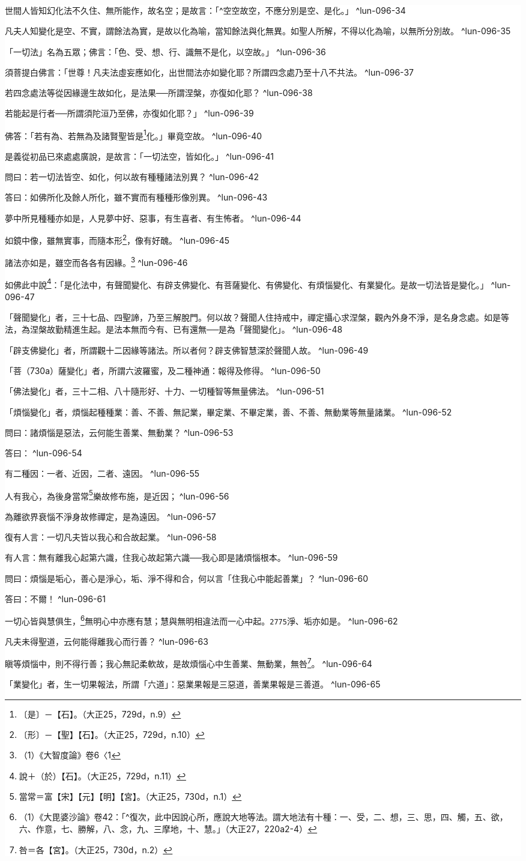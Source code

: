 世間人皆知幻化法不久住、無所能作，故名空；是故言：「^空空故空，不應分別是空、是化。」 ^lun-096-34

凡夫人知變化是空、不實，謂餘法為實，是故以化為喻，當知餘法與化無異。如聖人所解，不得以化為喻，以無所分別故。 ^lun-096-35

「一切法」名為五眾；佛言：「色、受、想、行、識無不是化，以空故。」 ^lun-096-36

須菩提白佛言：「世尊！凡夫法虛妄應如化，出世間法亦如變化耶？所謂四念處乃至十八不共法。 ^lun-096-37

若四念處法等從因緣邊生故如化，是法果──所謂涅槃，亦復如化耶？ ^lun-096-38

若能起是行者──所謂須陀洹乃至佛，亦復如化耶？」 ^lun-096-39

佛答：「若有為、若無為及諸賢聖皆是[^52]化。」畢竟空故。 ^lun-096-40

是義從初品已來處處廣說，是故言：「一切法空，皆如化。」 ^lun-096-41

問曰：若一切法皆空、如化，何以故有種種諸法別異？ ^lun-096-42

答曰：如佛所化及餘人所化，雖不實而有種種形像別異。 ^lun-096-43

夢中所見種種亦如是，人見夢中好、惡事，有生喜者、有生怖者。 ^lun-096-44

如鏡中像，雖無實事，而隨本形[^53]，像有好醜。 ^lun-096-45

諸法亦如是，雖空而各各有因緣。[^54] ^lun-096-46

如佛此中說[^55]：「是化法中，有聲聞變化、有辟支佛變化、有菩薩變化、有佛變化、有煩惱變化、有業變化。是故一切法皆是變化。」 ^lun-096-47

「聲聞變化」者，三十七品、四聖諦，乃至三解脫門。何以故？聲聞人住持戒中，禪定攝心求涅槃，觀內外身不淨，是名身念處。如是等法，為涅槃故勤精進生起。是法本無而今有、已有還無──是為「聲聞變化」。 ^lun-096-48

「辟支佛變化」者，所謂觀十二因緣等諸法。所以者何？辟支佛智慧深於聲聞人故。 ^lun-096-49

「菩（730a）薩變化」者，所謂六波羅蜜，及二種神通：報得及修得。 ^lun-096-50

「佛法變化」者，三十二相、八十隨形好、十力、一切種智等無量佛法。 ^lun-096-51

「煩惱變化」者，煩惱起種種業：善、不善、無記業，畢定業、不畢定業，善、不善、無動業等無量諸業。 ^lun-096-52

問曰：諸煩惱是惡法，云何能生善業、無動業？ ^lun-096-53

答曰： ^lun-096-54

有二種因：一者、近因，二者、遠因。 ^lun-096-55

人有我心，為後身當常[^56]樂故修布施，是近因； ^lun-096-56

為離欲界衰惱不淨身故修禪定，是為遠因。 ^lun-096-57

復有人言：一切凡夫皆以我心和合故起業。 ^lun-096-58

有人言：無有離我心起第六識，住我心故起第六識──我心即是諸煩惱根本。 ^lun-096-59

問曰：煩惱是垢心，善心是淨心，垢、淨不得和合，何以言「住我心中能起善業」？ ^lun-096-60

答曰：不爾！ ^lun-096-61

一切心皆與慧俱生，[^57]無明心中亦應有慧；慧與無明相違法而一心中起。`2775`淨、垢亦如是。 ^lun-096-62

凡夫未得聖道，云何能得離我心而行善？ ^lun-096-63

瞋等煩惱中，則不得行善；我心無記柔軟故，是故煩惱心中生善業、無動業，無咎[^58]。 ^lun-096-64

「業變化」者，生一切果報法，所謂「六道」：惡業果報是三惡道，善業果報是三善道。 ^lun-096-65


[^1]: 《大品經義疏》卷10：「^此下第二，明涅槃果。有人言：〈差別品〉明菩提，即智果，謂般若也；〈七譬品〉明無垢淨，顯解脫果；〈平等品〉辨正法等，是法身果，離三德也；今明此品，即是總明三德為涅槃果也！今明難^※1^作如此義亦復可然，俱^※2^《大經》三德別有其意；忽將配此，少成傷巧也。」（卍新續藏24，339b20-24）
[^2]: （大智度論釋涅槃如化品第八十七卷第九十六）十九字＝（大智度論卷第九十六釋第八十七如化品（訖八十八品上））二十三字【宋】【元】【宮】，＝（大智度論卷第九十六釋如化品第八十七）十七字【明】，＝（大智度論卷第九十六釋第八十六品訖八十七品）二十字【聖】，＝（大智度經品第八十六涅槃不如化）十四字【石】。（大正25，728d，n.12）
[^3]: 《大品經義疏》卷10：「^此品論諸法如化、不如化故，以目品之為二：第一、因^※^上只菩提化眾生義，二者、正論諸法如化。」（卍新續藏24，339b24-c2）
[^4]: 《大品經義疏》卷10：「^初一問答，釋說二空，釋教意；二問答文，二空所以也！」（卍新續藏24，340b3-4）
[^5]: 平等＋（法）【聖】【石】。（大正25，728d，n.14）
[^6]: 《大般若波羅蜜多經》卷478〈85 空性品〉：
[^7]: 《大品經義疏》卷10：
[^8]: 說＝言【石】。（大正25，728d，n.15）
[^9]: 《大般若波羅蜜多經》卷478〈85 空性品〉：
[^10]: 想＝相【宋】【元】【明】【宮】【聖】。（大正25，728d，n.16）
[^11]: 《大般若波羅蜜多經》卷478〈85 空性品〉：
[^12]: 《大品經義疏》卷10：
[^13]: （1）《放光般若經》卷20〈87 諸法妙化品〉：
[^14]: 《大品經義疏》卷10：
[^15]: 化＋（人）【聖】【石】。（大正25，728d，n.17）
[^16]: 《大般若波羅蜜多經》卷478〈85 空性品〉：
[^17]: 《大智度論》卷86〈74 遍學品〉：
[^18]: 所以者何＝何以故【石】。（大正25，728d，n.18）
[^19]: （1）《放光般若經》卷20〈87 諸法妙化品〉：
[^20]: 《大品經義疏》卷10：「^次下第二，明雖同是化，化義不同，故有六種變化：聲聞四諦道品為變化，乃至佛以十方^※^等為變化。煩惱能起種種業為煩惱變化，乘能得六道身為果變化。」（卍新續藏24，340b16-18）
[^21]: 法＋（亦復是化不）【聖】【石】。（大正25，728d，n.19）
[^22]: 《大般若波羅蜜多經》卷478〈85 空性品〉：
[^23]: 《大般若波羅蜜多經》卷478〈85 空性品〉：
[^24]: 《大品經義疏》卷10：
[^25]: 《大品經義疏》卷10：^「白佛」下第三，明一往，明無為法不如化。上論凡聖皆有為，故如化也。（卍新續藏24，340b21-22）
[^26]: 〔諸〕－【石】。（大正25，728d，n.20）
[^27]: 〔皆〕－【石】。（大正25，728d，n.21）
[^28]: 《大般若波羅蜜多經》卷478〈85 空性品〉：
[^29]: 〔須〕－【石】。（大正25，728d，n.22）
[^30]: 《大般若波羅蜜多經》卷478〈85 空性品〉：
[^31]: 《大般若波羅蜜多經》卷478〈85 空性品〉：
[^32]: 《大品經義疏》卷10：
[^33]: 《大般若波羅蜜多經》卷478〈85 空性品〉：
[^34]: 《大般若波羅蜜多經》卷478〈85 空性品〉：
[^35]: （1）《放光般若經》卷20〈87 諸法妙化品〉：
[^36]: 〔【論】〕－【宋】【宮】【聖】。（大正25，729d，n.1）
[^37]: 《正觀》（6），p.219：參見《大智度論》卷95（大正25，724a-728b）。
[^38]: 訖（^ㄑㄧˋ）：1.絕止，完畢。（《漢語大詞典》（十一），p.46）
[^39]: 參見《大智度論》卷95〈86
[^40]: 〔還〕－【宋】【元】【明】【宮】。（大正25，729d，n.2）
[^41]: （1）適（^ㄕˋ）：6.節制，調節。12.舒適，和暢。《漢書‧王吉傳》："吸新吐故以練臧，專意積精以適神，於以養身，豈不長哉！"顏師古
[^42]: 教詔：教誨，教訓。（《漢語大詞典》（五），p.450）
[^43]: 檀＋（無檀）【宋】【元】【明】【宮】。（大正25，729d，n.3）
[^44]: 〔名〕－【石】。（大正25，729d，n.4）
[^45]: 〔何〕－【石】。（大正25，729d，n.5）
[^46]: 〔是〕－【宋】【元】【明】【宮】。（大正25，729d，n.6）
[^47]: 《大智度論》卷6〈1
[^48]: 貴＝敬【石】。（大正25，729d，n.7）
[^49]: 化＋（人）【石】。（大正25，729d，n.8）
[^50]: （1）《中論》卷3〈17
[^51]: 參見《大智度論》卷31〈1 序品〉（大正25，285b6-296b2）。
[^52]: 〔是〕－【石】。（大正25，729d，n.9）
[^53]: 〔形〕－【聖】【石】。（大正25，729d，n.10）
[^54]: （1）《大智度論》卷6〈1
[^55]: 說＋（於）【石】。（大正25，729d，n.11）
[^56]: 當常＝富【宋】【元】【明】【宮】。（大正25，730d，n.1）
[^57]: （1）《大毘婆沙論》卷42：「^復次，此中因說心所，應說大地等法。謂大地法有十種：一、受，二、想，三、思，四、觸，五、欲，六、作意，七、勝解，八、念，九、三摩地，十、慧。」（大正27，220a2-4）
[^58]: 咎＝各【宮】。（大正25，730d，n.2）
[^59]: 《正觀》（6），p.219：參見《大智度論》卷16（大正25，175c18-177c5）。
[^60]: 《正觀》（6），p.307，n.183：《大智度論》在這裏引到〈分別業品〉，但《大品般若經》的90品，並沒有這樣的名稱；《大智度論》也沒有立此品名。不過，《大智度論》有引到原始佛典中的《分別業報經》卷24（大正25，238b15-23），而《大智度論》所引的這部經，可見諸漢譯《中阿含經》卷44（171經）《分別大業經》（大正1，706b12-708c28）；Majjhima,
[^61]: 終始＝始終【元】【明】。（大正25，730d，n.3）
[^62]: 主＝生【明】。（大正25，730d，n.4）
[^63]: 作＝化【元】【明】。（大正25，730d，n.5）
[^64]: 夫＋（人）【聖】【石】。（大正25，730d，n.6）
[^65]: 惑＝或【石】。（大正25，730d，n.7）
[^66]: 〔求〕－【宋】【元】【明】【宮】。（大正25，730d，n.8）
[^67]: 《正觀》（6），pp.219-220：參見《大智度論》卷46〈18
[^68]: 案：「新學菩薩」經中作「新發意菩薩」。
[^69]: 〔為〕－【石】。（大正25，730d，n.9）
[^70]: 對於「佛說涅槃如化，又說涅槃不如化」的說明，參見印順法師，《中觀今論》，pp.221-222；《空之探究》，pp.263-265；《如來藏之研究》，pp.144-145；《印度佛教思想史》，pp.171-172；《華雨集》（四）〈契理契機之人間佛教〉，pp.19-21。
[^71]: 空＋（法）【宋】【元】【明】【宮】【聖】【石】。（大正25，730d，n.10）
[^72]: 坑＝想【宮】。（大正25，730d，n.11）
[^73]: 發意＝學【宋】【元】【明】【宮】【石】。（大正25，731d，n.1）
[^74]: 竟：4.遍，全。5.謂自始至終的整段時間。7.竟然。含出乎意料之意。8.一直。（《漢語大詞典》（八），p.385）
[^75]: 〔新〕－【石】。（大正25，731d，n.2）
[^76]: 諸＝謂【宋】【元】【明】【宮】。（大正25，731d，n.3）
[^77]: 案：「薩陀波崙」，梵文：Sadāprarudita，或譯作「常啼」。
[^78]: 八＋（上）【宋】【元】【宮】。（大正25，731d，n.7）
[^79]: 《大品經義疏》卷10：「^上第十既說方便自果，今第二結勸脩行，欲明其不虗說必宜行故也。兩品本意者，初品若欲受法奉修不復艱苦，要以得為期者，當知薩陀波崙差欲善死，大道不違法相，說禪^※1^根緣有大利益者，當知曇無竭也。故初品就行法者為名，後品就說法者為目也。今就二品總開三段：第一初求般若如薩陀波羅^※2^崙，第二於其求法之相，第三結勸修行。今是初文，所以有此品來者，論生起云：上品未明云何離始行菩薩令知生死涅槃悉如化？佛答：諸法本有今無耶？佛意：明性空非是難得雖知，諸法本性清淨，若能一心求者，必得薩陀婆崙即其人也，為此因緣故說此品。常啼三釋：一云：其人小現時好啼故，父母為之立字名曰常啼，此常啼是表菩薩大悲之相也。二解：此菩薩見惡世眾生生老病死，大悲心，所以名常啼也。餘經云：常悲常悅即其人也。三解云：其人十日空困林中悲設，天龍鬼神為其立字名常啼也。今在大審^※3^音佛所者，一解云：菩薩法無量，其人雖曠劫積行猶未得佛，故為菩薩也。二解：久成佛如文殊之流，為物故迹居不足地也。」（卍新續藏24，340c7-341a1）
[^80]: 《大品經義疏》卷10：
[^81]: 〔摩訶薩〕－【宋】【元】【明】【宮】。（大正25，731d，n.8）
[^82]: 《大般若波羅蜜多經》卷398〈77 常啼菩薩品〉：
[^83]: 《大般若波羅蜜多經》卷398〈77 常啼菩薩品〉：
[^84]: 《大品經義疏》卷27：
[^85]: 從：15.聽從。（《漢語大詞典》（三），p.1001）
[^86]: 《大般若波羅蜜多經》卷398〈77 常啼菩薩品〉：
[^87]: （汝）＋應【宋】【元】【明】【宮】。（大正25，731d，n.11）
[^88]: 《大般若波羅蜜多經》卷398〈77
[^89]: 〔應〕－【宋】【元】【明】【宮】【聖】【石】。（大正25，731d，n.13）
[^90]: 《大般若波羅蜜多經》卷398〈77 常啼菩薩品〉：
[^91]: 《大品經義疏》卷27：
[^92]: 污＝浮【石】。（大正25，731d，n.14）
[^93]: 漚和拘舍羅：upāya-kauśalya，方便善巧。
[^94]: 《大般若波羅蜜多經》卷398〈77
[^95]: 《大品經義疏》卷27：
[^96]: 心＝生【宋】【元】【明】【宮】。（大正25，731d，n.15）
[^97]: 《大般若波羅蜜多經》卷398〈77
[^98]: 《正觀》（6），p.220：參見《大智度論》卷96〈87 涅槃如化品〉：
[^99]: 參見《大智度論》卷33〈1
[^100]: 〔應如......蜜〕十四字－【宮】。（大正25，731d，n.17）
[^101]: 愁＝悲【石】。（大正25，731d，n.18）
[^102]: （1）《大智度論》卷97〈88
[^103]: 又＝及【宋】【元】【明】【宮】。（大正25，731d，n.19）
[^104]: （1）《大智度論》卷100〈89 曇無竭品〉：
[^105]: （1）軟＝渜【石】＊。（大正25，731d，n.20）
[^106]: 〔樂〕－【宋】【元】【明】【宮】。（大正25，731d，n.21）
[^107]: 毛釐：猶毫厘。形容極微小。（《漢語大詞典》（六），p.1006）
[^108]: （1）參見《阿毘達磨發智論》卷1：「^云何煖？答：若於正法毘奈耶中，有少信受^※^，如世尊為馬師、井宿二苾芻說：此二愚人，離我正法及毘奈耶，譬如大地去虛空遠。此二愚人，於我正法毘奈耶中，無少分煖。」（大正26，919a5-8）
[^109]: 㲲＝疊【聖】【石】。（大正25，731d，n.22）
[^110]: 〔何〕－【宋】【元】【明】【宮】。（大正25，731d，n.24）
[^111]: 關於「菩薩摩訶薩」，參見《大智度論》卷4〈1
[^112]: 而＝以【石】。（大正25，732d，n.3）
[^113]: 名＝為【宋】【元】【明】【宮】。（大正25，732d，n.4）
[^114]: 案：《大正藏》原作「論」，《高麗藏》作「崘」（第14冊，1342c17），為與其他《大正藏》用字統一，今作「崙」。
[^115]: 〔得〕－【宋】【元】【明】【宮】。（大正25，732d，n.8）
[^116]: 啼＋（復）【石】。（大正25，732d，n.9）
[^117]: 〔心〕－【宋】【元】【明】【宮】。（大正25，732d，n.10）
[^118]: 生＋（生）【宋】【元】【明】【宮】【石】。（大正25，732d，n.11）
[^119]: 參見《大智度論》卷96〈88 薩陀波崙品〉：
[^120]: 善＋（根）【宋】【元】【明】【宮】。（大正25，732d，n.12）
[^121]: 〔人〕－【宋】【元】【明】【宮】。（大正25，732d，n.13）
[^122]: 詣：1.晉謁，造訪，2.前往，到。（《漢語大詞典》（十一），p.197）
[^123]: 城＝安【宋】【元】【明】【宮】＊，城＝西【石】。（大正25，732d，n.15）
[^124]: 娶＝取【聖】【石】。（大正25，732d，n.16）
[^125]: （1）邑＝色【宮】【聖】。（大正25，732d，n.17）
[^126]: 見＋（有）【石】。（大正25，732d，n.20）
[^127]: 門開＝開門【宋】【元】【明】【宮】【聖】。（大正25，732d，n.21）
[^128]: 〔其〕－【聖】【石】。（大正25，732d，n.22）
[^129]: 躊躇（^ㄔㄡˊ
[^130]: 諸＝於【石】。（大正25，732d，n.24）
[^131]: 直＝但【宋】【元】【明】【宮】。（大正25，732d，n.26）
[^132]: 偈中＝中偈【宋】【元】【明】【宮】。（大正25，732d，n.27）
[^133]: 〔城〕－【宋】【元】【明】【宮】。（大正25，732d，n.28）
[^134]: （1）參見《雜阿含經》卷22（592經）（大正2，157b18-158b23）。
[^135]: （1）交＝火【宋】【元】【明】【宮】。（大正25，732d，n.31）
[^136]: 切身：1.迫身。謂身為外界所迫。（《漢語大詞典》（二），p.559）
[^137]: 大＝是【宋】【元】【明】【宮】。（大正25，732d，n.33）
[^138]: 如怨如賊＝如賊如怨【宋】【元】【明】【宮】【聖】【石】。（大正25，732d，n.35）
[^139]: 翳：（^ㄧˋ）：2.遮蔽，隱藏，隱沒。（《漢語大詞典》（九），p.676）
[^140]: 得＝視【宋】【元】【明】【宮】。（大正25，732d，n.37）
[^141]: 〔惡〕－【宋】【元】【明】【宮】。（大正25，732d，n.38）
[^142]: 畏＝惡【石】。（大正25，732d，n.39）
[^143]: 於＝作【聖】。（大正25，732d，n.40）
[^144]: 藥＝樂【宋】【元】【明】【宮】。（大正25，732d，n.42）
[^145]: 〔以〕－【宋】【元】【明】【宮】。（大正25，733d，n.1）
[^146]: （不）＋息【宋】【元】【明】【宮】。（大正25，733d，n.2）
[^147]: （1）參見《摩訶般若波羅蜜經》卷7〈24
[^148]: 分＋（別）【石】。（大正25，733d，n.3）
[^149]: 《正觀》（6），p.221：參見《大智度論》卷44（大正25，378a28-b1）；《摩訶般若波羅蜜經》卷4〈11
[^150]: （1）差＝瘥【宋】【元】【明】【宮】。（大正25，733d，n.6）
[^151]: 牒：1.古代可供書寫的簡札。（《漢語大詞典》（六），p.1048）
[^152]: 小人：5.識見淺狹的人。6.人格卑鄙的人。（《漢語大詞典》（二），p.1586）
[^153]: 《長阿含經》卷9（10經）《十上經》：「^云何八難解法？謂八不閑妨修梵行。云何八？如來．至真出現於世，說微妙法，寂滅無為，向菩提道，^（1）^有人生地獄中，是為不閑處，不得修梵行。如來．至真出現於世，說微妙法，寂滅無為，向菩提道，^（2）^而有眾生在畜生中、^（3）^餓鬼中、^（4）^長壽天中、^（5）^邊地無識，無佛法處，是為不閑處，不得修梵行。如來、至真、等正覺出現於世，說微妙法，寂滅無為，向菩提道，^（6）^或有眾生生於中國，而有邪見，懷顛倒心，惡行成就，必入地獄，是為不閑處，不得修梵行。如來、至真、等正覺出現於世，說微妙法，寂滅無為，向菩提道，^（7）^或有眾生生於中國，聾、盲、瘖瘂不得聞法修行梵行，是為不閑。^（8）^如來、至真、等正覺不出世間，無有能說微妙法，寂滅無為，向菩提道，而有眾生生於中國，彼諸根具足，堪受聖教，而不值佛，不得修行梵行，是為八不閑。」（大正1，55c5-21）
[^154]: 〔隨〕－【宋】【元】【明】【宮】【聖】。（大正25，733d，n.7）
[^155]: （1）隙＝郄【宋】【元】【明】【宮】【石】，〔隙〕－【聖】。（大正25，733d，n.9）
[^156]: 〔若〕－【宋】【元】【明】【宮】。（大正25，733d，n.10）
[^157]: 嫌＝慊【石】＊（＊）。（大正25，733d，n.11）
[^158]: 雜＝襍【明】。（大正25，733d，n.12）
[^159]: （譬）＋如【宋】【元】【明】【宮】。（）
[^160]: （1）壑＝塹【石】。（大正25，733d，n.14）
[^161]: （1）遣＝道【宮】。（大正25，733d，n.15）
[^162]: 小人：8.舊指僕隸。《論語‧陽貨》："唯女子與小人為難養也。"朱熹集注："此小人亦謂僕隸下人也。"9.小孩子。（《漢語大詞典》（二），p.1586）
[^163]: 染＝深【石】。（大正25，733d，n.16）
[^164]: 作＝有【宋】【元】【明】【宮】。（大正25，733d，n.17）
[^165]: 年壯＝壯年【宋】【元】【明】【宮】。（大正25，733d，n.18）
[^166]: 大＝火【宋】【元】【明】【宮】【聖】【石】。（大正25，733d，n.19）
[^167]: 被：12.蒙受，遭受，領受。（《漢語大詞典》（九），p.55）
[^168]: 受：3.習學。（《漢語大詞典》（二），p.880）
[^169]: 顧錄：顧念收納。（《漢語大詞典》（十二），p.365）
[^170]: 小人：2.舊時男子對地位高於己者自稱的謙詞。4.古時老師對學生的稱呼。《孔子家語‧觀周》："
[^171]: 道＝近【宋】【元】【明】【宮】【聖】【石】。（大正25，733d，n.20）
[^172]: 〔應〕－【宋】【元】【明】【宮】。（大正25，733d，n.21）
[^173]: 長短：3.長處和短處。7.高和下，優和劣。（《漢語大詞典》（十一），p.599）
[^174]: 〔中〕－【宋】【元】【明】【宮】。（大正25，733d，n.22）
[^175]: 參見《摩訶般若波羅蜜經》卷27〈88 常啼品〉：